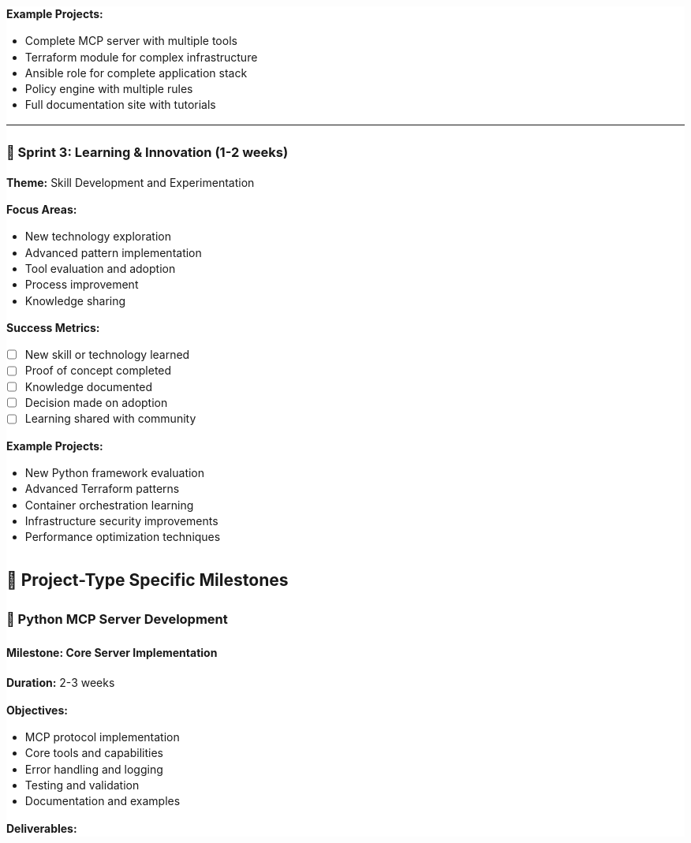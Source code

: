 **Example Projects:**

- Complete MCP server with multiple tools
- Terraform module for complex infrastructure
- Ansible role for complete application stack
- Policy engine with multiple rules
- Full documentation site with tutorials

---

### 🌟 Sprint 3: Learning & Innovation (1-2 weeks)

**Theme:** Skill Development and Experimentation

**Focus Areas:**

- New technology exploration
- Advanced pattern implementation
- Tool evaluation and adoption
- Process improvement
- Knowledge sharing

**Success Metrics:**

- [ ] New skill or technology learned
- [ ] Proof of concept completed
- [ ] Knowledge documented
- [ ] Decision made on adoption
- [ ] Learning shared with community

**Example Projects:**

- New Python framework evaluation
- Advanced Terraform patterns
- Container orchestration learning
- Infrastructure security improvements
- Performance optimization techniques

## 🔧 Project-Type Specific Milestones

### 🐍 Python MCP Server Development

#### Milestone: Core Server Implementation

**Duration:** 2-3 weeks

**Objectives:**

- MCP protocol implementation
- Core tools and capabilities
- Error handling and logging
- Testing and validation
- Documentation and examples

**Deliverables:**
